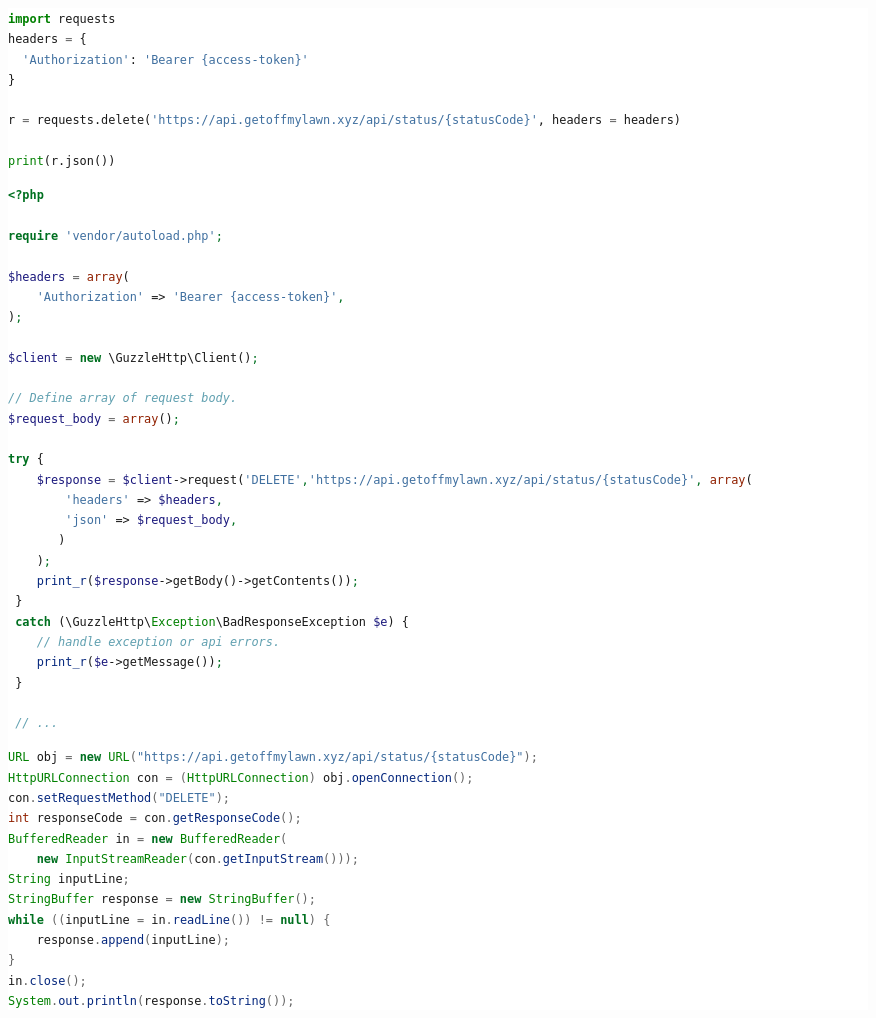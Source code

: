 ```python
import requests
headers = {
  'Authorization': 'Bearer {access-token}'
}

r = requests.delete('https://api.getoffmylawn.xyz/api/status/{statusCode}', headers = headers)

print(r.json())

```

```php
<?php

require 'vendor/autoload.php';

$headers = array(
    'Authorization' => 'Bearer {access-token}',
);

$client = new \GuzzleHttp\Client();

// Define array of request body.
$request_body = array();

try {
    $response = $client->request('DELETE','https://api.getoffmylawn.xyz/api/status/{statusCode}', array(
        'headers' => $headers,
        'json' => $request_body,
       )
    );
    print_r($response->getBody()->getContents());
 }
 catch (\GuzzleHttp\Exception\BadResponseException $e) {
    // handle exception or api errors.
    print_r($e->getMessage());
 }

 // ...

```

```java
URL obj = new URL("https://api.getoffmylawn.xyz/api/status/{statusCode}");
HttpURLConnection con = (HttpURLConnection) obj.openConnection();
con.setRequestMethod("DELETE");
int responseCode = con.getResponseCode();
BufferedReader in = new BufferedReader(
    new InputStreamReader(con.getInputStream()));
String inputLine;
StringBuffer response = new StringBuffer();
while ((inputLine = in.readLine()) != null) {
    response.append(inputLine);
}
in.close();
System.out.println(response.toString());

```
